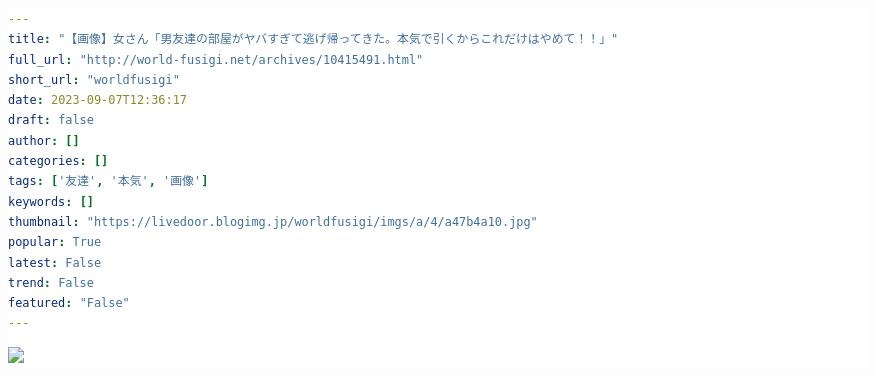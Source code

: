 ```yaml
---
title: "【画像】女さん「男友達の部屋がヤバすぎて逃げ帰ってきた。本気で引くからこれだけはやめて！！」"
full_url: "http://world-fusigi.net/archives/10415491.html"
short_url: "worldfusigi"
date: 2023-09-07T12:36:17
draft: false
author: []
categories: []
tags: ['友達', '本気', '画像']
keywords: []
thumbnail: "https://livedoor.blogimg.jp/worldfusigi/imgs/a/4/a47b4a10.jpg"
popular: True
latest: False
trend: False
featured: "False"
---
```


![](https://livedoor.blogimg.jp/worldfusigi/imgs/a/4/a47b4a10.jpg)
